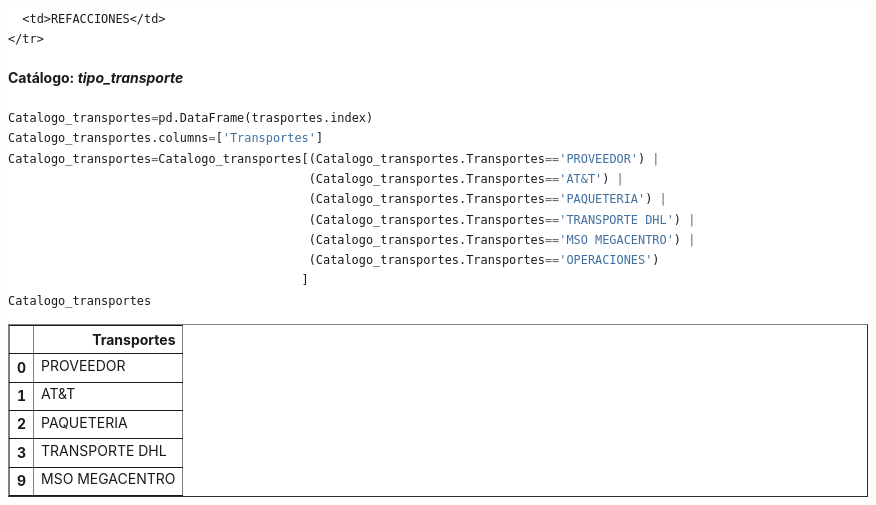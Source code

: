       <td>REFACCIONES</td>
    </tr>
  </tbody>
</table>
</div>



#### Catálogo: *tipo_transporte*


```python
Catalogo_transportes=pd.DataFrame(trasportes.index)
Catalogo_transportes.columns=['Transportes']
Catalogo_transportes=Catalogo_transportes[(Catalogo_transportes.Transportes=='PROVEEDOR') |
                                          (Catalogo_transportes.Transportes=='AT&T') |
                                          (Catalogo_transportes.Transportes=='PAQUETERIA') |
                                          (Catalogo_transportes.Transportes=='TRANSPORTE DHL') |
                                          (Catalogo_transportes.Transportes=='MSO MEGACENTRO') |
                                          (Catalogo_transportes.Transportes=='OPERACIONES')
                                         ]
Catalogo_transportes
```




<div>
<style scoped>
    .dataframe tbody tr th:only-of-type {
        vertical-align: middle;
    }

    .dataframe tbody tr th {
        vertical-align: top;
    }

    .dataframe thead th {
        text-align: right;
    }
</style>
<table border="1" class="dataframe">
  <thead>
    <tr style="text-align: right;">
      <th></th>
      <th>Transportes</th>
    </tr>
  </thead>
  <tbody>
    <tr>
      <th>0</th>
      <td>PROVEEDOR</td>
    </tr>
    <tr>
      <th>1</th>
      <td>AT&amp;T</td>
    </tr>
    <tr>
      <th>2</th>
      <td>PAQUETERIA</td>
    </tr>
    <tr>
      <th>3</th>
      <td>TRANSPORTE DHL</td>
    </tr>
    <tr>
      <th>9</th>
      <td>MSO MEGACENTRO</td>